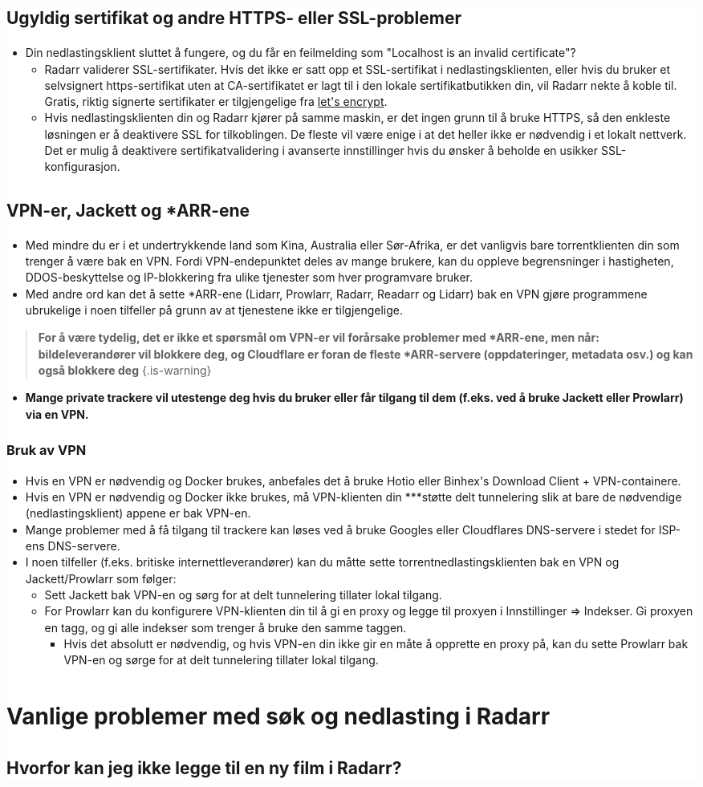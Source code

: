 ## Ugyldig sertifikat og andre HTTPS- eller SSL-problemer

- Din nedlastingsklient sluttet å fungere, og du får en feilmelding som "Localhost is an invalid certificate"?
  - Radarr validerer SSL-sertifikater. Hvis det ikke er satt opp et SSL-sertifikat i nedlastingsklienten, eller hvis du bruker et selvsignert https-sertifikat uten at CA-sertifikatet er lagt til i den lokale sertifikatbutikken din, vil Radarr nekte å koble til. Gratis, riktig signerte sertifikater er tilgjengelige fra [let's encrypt](https://letsencrypt.org/).
  - Hvis nedlastingsklienten din og Radarr kjører på samme maskin, er det ingen grunn til å bruke HTTPS, så den enkleste løsningen er å deaktivere SSL for tilkoblingen. De fleste vil være enige i at det heller ikke er nødvendig i et lokalt nettverk. Det er mulig å deaktivere sertifikatvalidering i avanserte innstillinger hvis du ønsker å beholde en usikker SSL-konfigurasjon.

## VPN-er, Jackett og \*ARR-ene

- Med mindre du er i et undertrykkende land som Kina, Australia eller Sør-Afrika, er det vanligvis bare torrentklienten din som trenger å være bak en VPN. Fordi VPN-endepunktet deles av mange brukere, kan du oppleve begrensninger i hastigheten, DDOS-beskyttelse og IP-blokkering fra ulike tjenester som hver programvare bruker.
- Med andre ord kan det å sette \*ARR-ene (Lidarr, Prowlarr, Radarr, Readarr og Lidarr) bak en VPN gjøre programmene ubrukelige i noen tilfeller på grunn av at tjenestene ikke er tilgjengelige.

> **For å være tydelig, det er ikke et spørsmål om VPN-er vil forårsake problemer med \*ARR-ene, men når: bildeleverandører vil blokkere deg, og Cloudflare er foran de fleste \*ARR-servere (oppdateringer, metadata osv.) og kan også blokkere deg**
{.is-warning}

- **Mange private trackere vil utestenge deg hvis du bruker eller får tilgang til dem (f.eks. ved å bruke Jackett eller Prowlarr) via en VPN.**

### Bruk av VPN

- Hvis en VPN er nødvendig og Docker brukes, anbefales det å bruke Hotio eller Binhex's Download Client + VPN-containere.
- Hvis en VPN er nødvendig og Docker ikke brukes, må VPN-klienten din ***støtte delt tunnelering slik at bare de nødvendige (nedlastingsklient) appene er bak VPN-en.
- Mange problemer med å få tilgang til trackere kan løses ved å bruke Googles eller Cloudflares DNS-servere i stedet for ISP-ens DNS-servere.
- I noen tilfeller (f.eks. britiske internettleverandører) kan du måtte sette torrentnedlastingsklienten bak en VPN og Jackett/Prowlarr som følger:
  - Sett Jackett bak VPN-en og sørg for at delt tunnelering tillater lokal tilgang.
  - For Prowlarr kan du konfigurere VPN-klienten din til å gi en proxy og legge til proxyen i Innstillinger => Indekser. Gi proxyen en tagg, og gi alle indekser som trenger å bruke den samme taggen.
    - Hvis det absolutt er nødvendig, og hvis VPN-en din ikke gir en måte å opprette en proxy på, kan du sette Prowlarr bak VPN-en og sørge for at delt tunnelering tillater lokal tilgang.

# Vanlige problemer med søk og nedlasting i Radarr

## Hvorfor kan jeg ikke legge til en ny film i Radarr?
